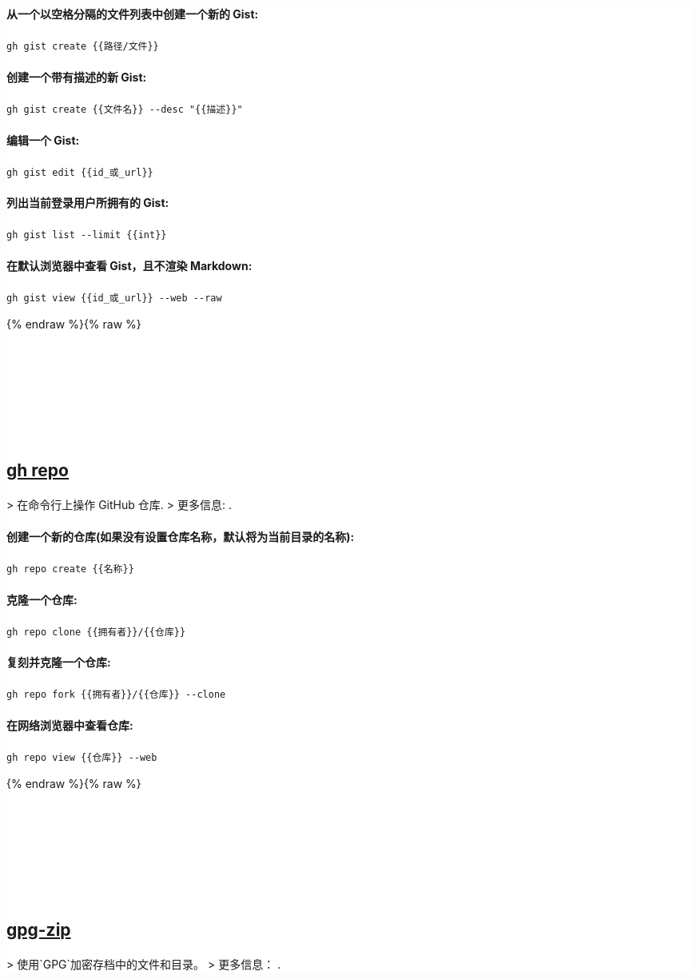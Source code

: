 #### 从一个以空格分隔的文件列表中创建一个新的 Gist:
```shell
gh gist create {{路径/文件}}
```
#### 创建一个带有描述的新 Gist:
```shell
gh gist create {{文件名}} --desc "{{描述}}"
```
#### 编辑一个 Gist:
```shell
gh gist edit {{id_或_url}}
```
#### 列出当前登录用户所拥有的 Gist:
```shell
gh gist list --limit {{int}}
```
#### 在默认浏览器中查看 Gist，且不渲染 Markdown:
```shell
gh gist view {{id_或_url}} --web --raw
```
{% endraw %}{% raw %}
<h2 id="gh-repo">
  <a href="/zh/common/gh-repo.html">gh repo</a> <a href="#gh-repo"><svg class="icon">
    <use href="/assets/images/unicode_sprite.svg#link" />
  </svg></a>
</h2>
> 在命令行上操作 GitHub 仓库.
> 更多信息: <https://cli.github.com/manual/gh_repo>.

#### 创建一个新的仓库(如果没有设置仓库名称，默认将为当前目录的名称):
```shell
gh repo create {{名称}}
```
#### 克隆一个仓库:
```shell
gh repo clone {{拥有者}}/{{仓库}}
```
#### 复刻并克隆一个仓库:
```shell
gh repo fork {{拥有者}}/{{仓库}} --clone
```
#### 在网络浏览器中查看仓库:
```shell
gh repo view {{仓库}} --web
```
{% endraw %}{% raw %}
<h2 id="gpg-zip">
  <a href="/zh/common/gpg-zip.html">gpg-zip</a> <a href="#gpg-zip"><svg class="icon">
    <use href="/assets/images/unicode_sprite.svg#link" />
  </svg></a>
</h2>
> 使用`GPG`加密存档中的文件和目录。
> 更多信息： <https://www.gnupg.org/documentation/manuals/gnupg/gpg_002dzip.html>.
